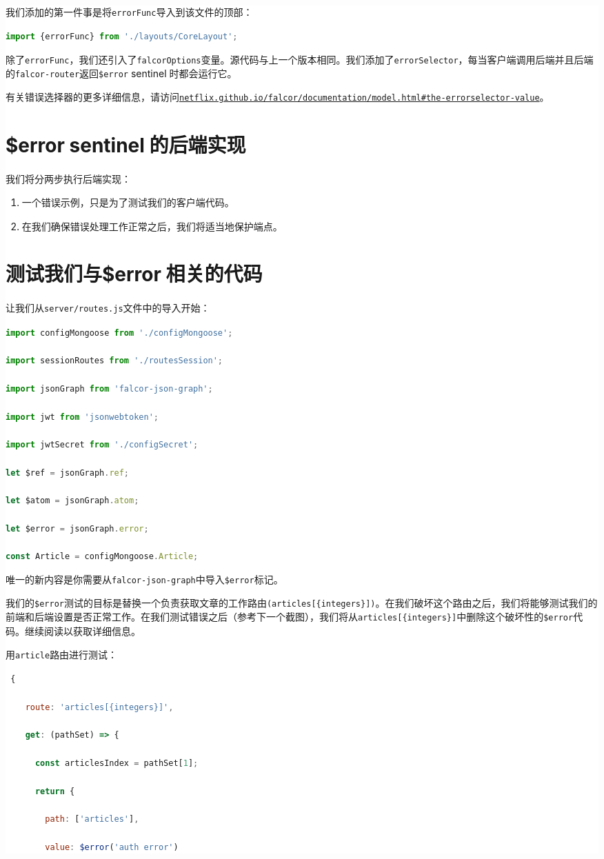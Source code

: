我们添加的第一件事是将`errorFunc`导入到该文件的顶部：

```jsx
import {errorFunc} from './layouts/CoreLayout'; 

```

除了`errorFunc`，我们还引入了`falcorOptions`变量。源代码与上一个版本相同。我们添加了`errorSelector`，每当客户端调用后端并且后端的`falcor-router`返回`$error` sentinel 时都会运行它。

有关错误选择器的更多详细信息，请访问[`netflix.github.io/falcor/documentation/model.html#the-errorselector-value`](https://netflix.github.io/falcor/documentation/model.html#the-errorselector-value)。

# $error sentinel 的后端实现

我们将分两步执行后端实现：

1.  一个错误示例，只是为了测试我们的客户端代码。

1.  在我们确保错误处理工作正常之后，我们将适当地保护端点。

# 测试我们与$error 相关的代码

让我们从`server/routes.js`文件中的导入开始：

```jsx
import configMongoose from './configMongoose'; 

import sessionRoutes from './routesSession'; 

import jsonGraph from 'falcor-json-graph'; 

import jwt from 'jsonwebtoken'; 

import jwtSecret from './configSecret'; 

let $ref = jsonGraph.ref; 

let $atom = jsonGraph.atom; 

let $error = jsonGraph.error; 

const Article = configMongoose.Article; 

```

唯一的新内容是你需要从`falcor-json-graph`中导入`$error`标记。

我们的`$error`测试的目标是替换一个负责获取文章的工作路由`(articles[{integers}])`。在我们破坏这个路由之后，我们将能够测试我们的前端和后端设置是否正常工作。在我们测试错误之后（参考下一个截图），我们将从`articles[{integers}]`中删除这个破坏性的`$error`代码。继续阅读以获取详细信息。

用`article`路由进行测试：

```jsx
 { 

    route: 'articles[{integers}]', 

    get: (pathSet) => { 

      const articlesIndex = pathSet[1]; 

      return { 

        path: ['articles'], 

        value: $error('auth error') 

```